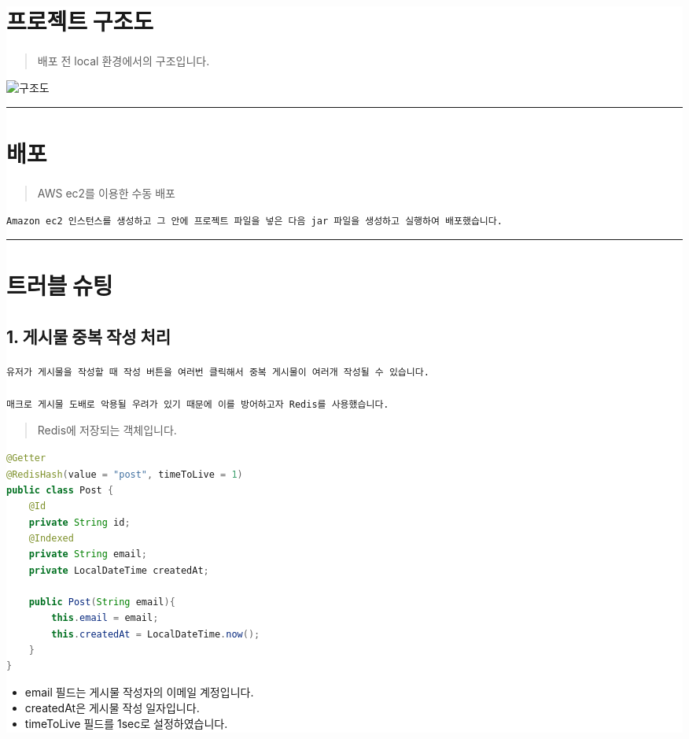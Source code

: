 
# 프로젝트 구조도

> 배포 전 local 환경에서의 구조입니다.

![구조도](https://user-images.githubusercontent.com/68425462/170915021-0e822a07-cbcb-4dee-a5ab-30c0bf239461.PNG)

---

# 배포

> AWS ec2를 이용한 수동 배포

```
Amazon ec2 인스턴스를 생성하고 그 안에 프로젝트 파일을 넣은 다음 jar 파일을 생성하고 실행하여 배포했습니다.
```

---

# 트러블 슈팅

## 1. 게시물 중복 작성 처리

```
유저가 게시물을 작성할 때 작성 버튼을 여러번 클릭해서 중복 게시물이 여러개 작성될 수 있습니다.

매크로 게시물 도배로 악용될 우려가 있기 때문에 이를 방어하고자 Redis를 사용했습니다.
```

> Redis에 저장되는 객체입니다.

```java
@Getter
@RedisHash(value = "post", timeToLive = 1)
public class Post {
    @Id
    private String id;
    @Indexed
    private String email;
    private LocalDateTime createdAt;

    public Post(String email){
        this.email = email;
        this.createdAt = LocalDateTime.now();
    }
}
```

- email 필드는 게시물 작성자의 이메일 계정입니다.
- createdAt은 게시물 작성 일자입니다.
- timeToLive 필드를 1sec로 설정하였습니다.
